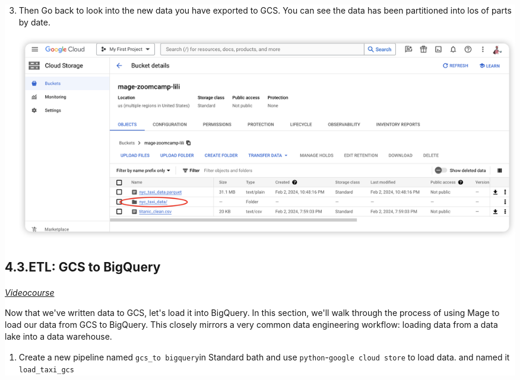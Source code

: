 3. Then Go back to look into the new data you have exported to GCS. You can see the data has been partitioned into los of parts by date.

   ![](./images/02_24.png)

## 4.3.ETL: GCS to BigQuery

[*Videocourse*](https://www.youtube.com/watch?v=JKp_uzM-XsM&list=PL3MmuxUbc_hJed7dXYoJw8DoCuVHhGEQb&index=25&pp=iAQB)

Now that we've written data to GCS, let's load it into BigQuery. In this section, we'll walk through the process of using Mage to load our data from GCS to BigQuery. This closely mirrors a very common data engineering workflow: loading data from a data lake into a data warehouse.

1. Create a new pipeline named `gcs_to bigquery`in Standard bath and use `python`-`google cloud store` to load data. and named it `load_taxi_gcs`
